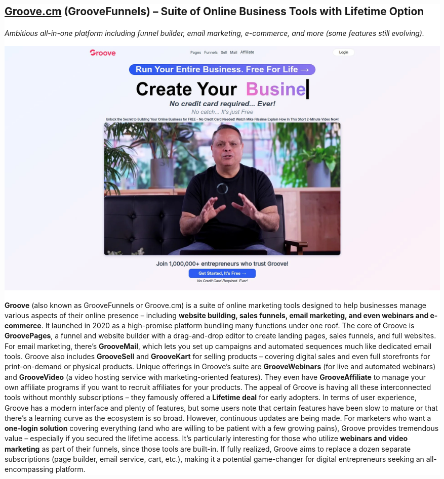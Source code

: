 ## [Groove.cm](https://groove.cm) (GrooveFunnels) – Suite of Online Business Tools with Lifetime Option

*Ambitious all-in-one platform including funnel builder, email marketing, e-commerce, and more (some features still evolving).*

![Groove.cm Screenshot](image/groove.webp)


**Groove** (also known as GrooveFunnels or Groove.cm) is a suite of online marketing tools designed to help businesses manage various aspects of their online presence – including **website building, sales funnels, email marketing, and even webinars and e-commerce**. It launched in 2020 as a high-promise platform bundling many functions under one roof. The core of Groove is **GroovePages**, a funnel and website builder with a drag-and-drop editor to create landing pages, sales funnels, and full websites. For email marketing, there’s **GrooveMail**, which lets you set up campaigns and automated sequences much like dedicated email tools. Groove also includes **GrooveSell** and **GrooveKart** for selling products – covering digital sales and even full storefronts for print-on-demand or physical products. Unique offerings in Groove’s suite are **GrooveWebinars** (for live and automated webinars) and **GrooveVideo** (a video hosting service with marketing-oriented features). They even have **GrooveAffiliate** to manage your own affiliate programs if you want to recruit affiliates for your products. The appeal of Groove is having all these interconnected tools without monthly subscriptions – they famously offered a **Lifetime deal** for early adopters. In terms of user experience, Groove has a modern interface and plenty of features, but some users note that certain features have been slow to mature or that there’s a learning curve as the ecosystem is so broad. However, continuous updates are being made. For marketers who want a **one-login solution** covering everything (and who are willing to be patient with a few growing pains), Groove provides tremendous value – especially if you secured the lifetime access. It’s particularly interesting for those who utilize **webinars and video marketing** as part of their funnels, since those tools are built-in. If fully realized, Groove aims to replace a dozen separate subscriptions (page builder, email service, cart, etc.), making it a potential game-changer for digital entrepreneurs seeking an all-encompassing platform.
